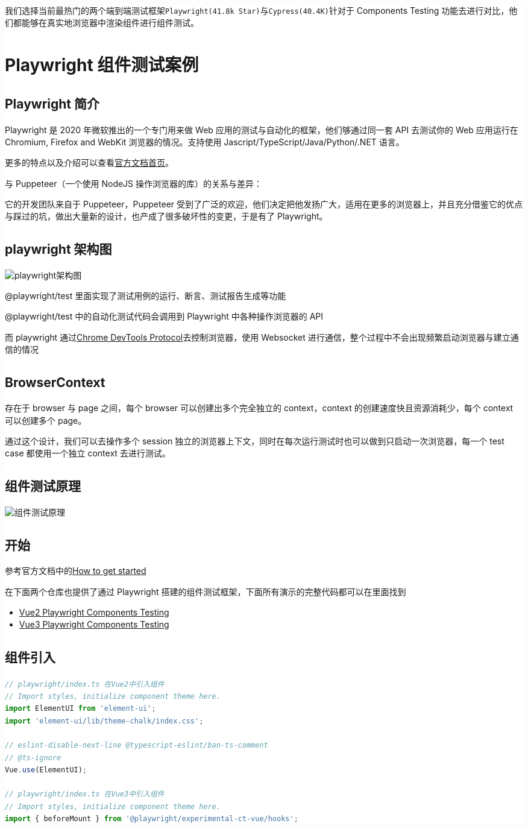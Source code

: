 我们选择当前最热门的两个端到端测试框架`Playwright(41.8k Star)`与`Cypress(40.4K)`针对于 Components Testing 功能去进行对比，他们都能够在真实地浏览器中渲染组件进行组件测试。

# Playwright 组件测试案例

## Playwright 简介

Playwright 是 2020 年微软推出的一个专门用来做 Web 应用的测试与自动化的框架，他们够通过同一套 API 去测试你的 Web 应用运行在 Chromium, Firefox and WebKit 浏览器的情况。支持使用 Jascript/TypeScript/Java/Python/.NET 语言。

更多的特点以及介绍可以查看[官方文档首页](https://playwright.dev/)。

与 Puppeteer（一个使用 NodeJS 操作浏览器的库）的关系与差异：

它的开发团队来自于 Puppeteer，Puppeteer 受到了广泛的欢迎，他们决定把他发扬广大，适用在更多的浏览器上，并且充分借鉴它的优点与踩过的坑，做出大量新的设计，也产成了很多破坏性的变更，于是有了 Playwright。

## playwright 架构图

![playwright架构图](https://tva1.sinaimg.cn/large/008vxvgGgy1h7qs37if16j31020b3jsg.jpg)

@playwright/test 里面实现了测试用例的运行、断言、测试报告生成等功能

@playwright/test 中的自动化测试代码会调用到 Playwright 中各种操作浏览器的 API

而 playwright 通过[Chrome DevTools Protocol](https://chromedevtools.github.io/devtools-protocol/)去控制浏览器，使用 Websocket 进行通信，整个过程中不会出现频繁启动浏览器与建立通信的情况

## BrowserContext

存在于 browser 与 page 之间，每个 browser 可以创建出多个完全独立的 context，context 的创建速度快且资源消耗少，每个 context 可以创建多个 page。

通过这个设计，我们可以去操作多个 session 独立的浏览器上下文，同时在每次运行测试时也可以做到只启动一次浏览器，每一个 test case 都使用一个独立 context 去进行测试。

## 组件测试原理

![组件测试原理](https://tva1.sinaimg.cn/large/008vxvgGgy1h7qs38x0kwj30ev0jvmy5.jpg)

## 开始

参考官方文档中的[How to get started](https://playwright.dev/docs/test-components#how-to-get-started)

在下面两个仓库也提供了通过 Playwright 搭建的组件测试框架，下面所有演示的完整代码都可以在里面找到

- [Vue2 Playwright Components Testing](https://github.com/hangboss1761/front-end-testing-share/tree/master/code/playwright-base)
- [Vue3 Playwright Components Testing](https://github.com/hangboss1761/front-end-testing-share/tree/master/code/playwright-ct-vue3)

## 组件引入

```ts
// playwright/index.ts 在Vue2中引入组件
// Import styles, initialize component theme here.
import ElementUI from 'element-ui';
import 'element-ui/lib/theme-chalk/index.css';

// eslint-disable-next-line @typescript-eslint/ban-ts-comment
// @ts-ignore
Vue.use(ElementUI);

// playwright/index.ts 在Vue3中引入组件
// Import styles, initialize component theme here.
import { beforeMount } from '@playwright/experimental-ct-vue/hooks';
```